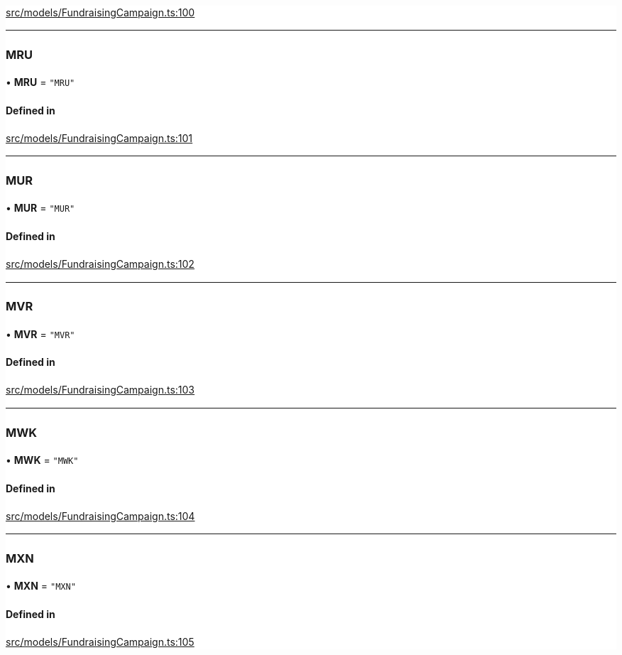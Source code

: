 [src/models/FundraisingCampaign.ts:100](https://github.com/adi790uu/talawa-api/blob/5146430/src/models/FundraisingCampaign.ts#L100)

___

### MRU

• **MRU** = ``"MRU"``

#### Defined in

[src/models/FundraisingCampaign.ts:101](https://github.com/adi790uu/talawa-api/blob/5146430/src/models/FundraisingCampaign.ts#L101)

___

### MUR

• **MUR** = ``"MUR"``

#### Defined in

[src/models/FundraisingCampaign.ts:102](https://github.com/adi790uu/talawa-api/blob/5146430/src/models/FundraisingCampaign.ts#L102)

___

### MVR

• **MVR** = ``"MVR"``

#### Defined in

[src/models/FundraisingCampaign.ts:103](https://github.com/adi790uu/talawa-api/blob/5146430/src/models/FundraisingCampaign.ts#L103)

___

### MWK

• **MWK** = ``"MWK"``

#### Defined in

[src/models/FundraisingCampaign.ts:104](https://github.com/adi790uu/talawa-api/blob/5146430/src/models/FundraisingCampaign.ts#L104)

___

### MXN

• **MXN** = ``"MXN"``

#### Defined in

[src/models/FundraisingCampaign.ts:105](https://github.com/adi790uu/talawa-api/blob/5146430/src/models/FundraisingCampaign.ts#L105)
